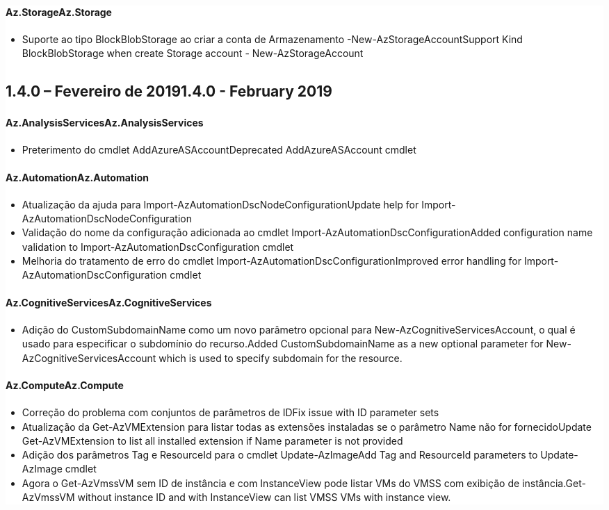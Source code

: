 #### <a name="azstorage"></a><span data-ttu-id="4e7a9-222">Az.Storage</span><span class="sxs-lookup"><span data-stu-id="4e7a9-222">Az.Storage</span></span>
* <span data-ttu-id="4e7a9-223">Suporte ao tipo BlockBlobStorage ao criar a conta de Armazenamento      -New-AzStorageAccount</span><span class="sxs-lookup"><span data-stu-id="4e7a9-223">Support Kind BlockBlobStorage when create Storage account      - New-AzStorageAccount</span></span>

## <a name="140---february-2019"></a><span data-ttu-id="4e7a9-224">1.4.0 – Fevereiro de 2019</span><span class="sxs-lookup"><span data-stu-id="4e7a9-224">1.4.0 - February 2019</span></span>
#### <a name="azanalysisservices"></a><span data-ttu-id="4e7a9-225">Az.AnalysisServices</span><span class="sxs-lookup"><span data-stu-id="4e7a9-225">Az.AnalysisServices</span></span>
* <span data-ttu-id="4e7a9-226">Preterimento do cmdlet AddAzureASAccount</span><span class="sxs-lookup"><span data-stu-id="4e7a9-226">Deprecated AddAzureASAccount cmdlet</span></span>

#### <a name="azautomation"></a><span data-ttu-id="4e7a9-227">Az.Automation</span><span class="sxs-lookup"><span data-stu-id="4e7a9-227">Az.Automation</span></span>
* <span data-ttu-id="4e7a9-228">Atualização da ajuda para Import-AzAutomationDscNodeConfiguration</span><span class="sxs-lookup"><span data-stu-id="4e7a9-228">Update help for Import-AzAutomationDscNodeConfiguration</span></span>
* <span data-ttu-id="4e7a9-229">Validação do nome da configuração adicionada ao cmdlet Import-AzAutomationDscConfiguration</span><span class="sxs-lookup"><span data-stu-id="4e7a9-229">Added configuration name validation to Import-AzAutomationDscConfiguration cmdlet</span></span>
* <span data-ttu-id="4e7a9-230">Melhoria do tratamento de erro do cmdlet Import-AzAutomationDscConfiguration</span><span class="sxs-lookup"><span data-stu-id="4e7a9-230">Improved error handling for Import-AzAutomationDscConfiguration cmdlet</span></span>

#### <a name="azcognitiveservices"></a><span data-ttu-id="4e7a9-231">Az.CognitiveServices</span><span class="sxs-lookup"><span data-stu-id="4e7a9-231">Az.CognitiveServices</span></span>
* <span data-ttu-id="4e7a9-232">Adição do CustomSubdomainName como um novo parâmetro opcional para New-AzCognitiveServicesAccount, o qual é usado para especificar o subdomínio do recurso.</span><span class="sxs-lookup"><span data-stu-id="4e7a9-232">Added CustomSubdomainName as a new optional parameter for New-AzCognitiveServicesAccount which is used to specify subdomain for the resource.</span></span>

#### <a name="azcompute"></a><span data-ttu-id="4e7a9-233">Az.Compute</span><span class="sxs-lookup"><span data-stu-id="4e7a9-233">Az.Compute</span></span>
* <span data-ttu-id="4e7a9-234">Correção do problema com conjuntos de parâmetros de ID</span><span class="sxs-lookup"><span data-stu-id="4e7a9-234">Fix issue with ID parameter sets</span></span>
* <span data-ttu-id="4e7a9-235">Atualização da Get-AzVMExtension para listar todas as extensões instaladas se o parâmetro Name não for fornecido</span><span class="sxs-lookup"><span data-stu-id="4e7a9-235">Update Get-AzVMExtension to list all installed extension if Name parameter is not provided</span></span>
* <span data-ttu-id="4e7a9-236">Adição dos parâmetros Tag e ResourceId para o cmdlet Update-AzImage</span><span class="sxs-lookup"><span data-stu-id="4e7a9-236">Add Tag and ResourceId parameters to Update-AzImage cmdlet</span></span>
* <span data-ttu-id="4e7a9-237">Agora o Get-AzVmssVM sem ID de instância e com InstanceView pode listar VMs do VMSS com exibição de instância.</span><span class="sxs-lookup"><span data-stu-id="4e7a9-237">Get-AzVmssVM without instance ID and with InstanceView can list VMSS VMs with instance view.</span></span>
